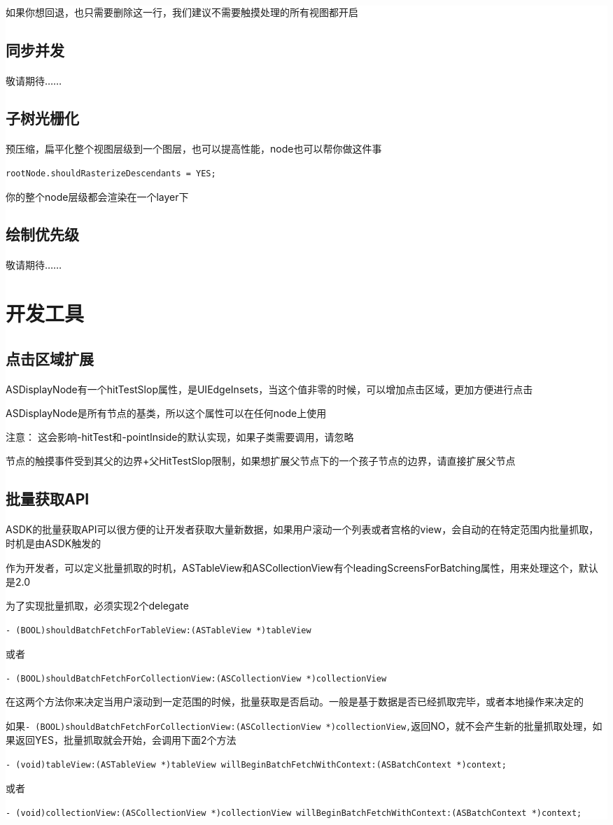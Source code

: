 如果你想回退，也只需要删除这一行，我们建议不需要触摸处理的所有视图都开启

## [](#同步并发 "同步并发")同步并发

敬请期待……

## [](#子树光栅化 "子树光栅化")子树光栅化

预压缩，扁平化整个视图层级到一个图层，也可以提高性能，node也可以帮你做这件事

`rootNode.shouldRasterizeDescendants = YES;`

你的整个node层级都会渲染在一个layer下

## [](#绘制优先级 "绘制优先级")绘制优先级

敬请期待……

# [](#开发工具 "开发工具")开发工具

## [](#点击区域扩展 "点击区域扩展")点击区域扩展

ASDisplayNode有一个hitTestSlop属性，是UIEdgeInsets，当这个值非零的时候，可以增加点击区域，更加方便进行点击

ASDisplayNode是所有节点的基类，所以这个属性可以在任何node上使用

注意：
这会影响-hitTest和-pointInside的默认实现，如果子类需要调用，请忽略

节点的触摸事件受到其父的边界+父HitTestSlop限制，如果想扩展父节点下的一个孩子节点的边界，请直接扩展父节点

## [](#批量获取API "批量获取API")批量获取API

ASDK的批量获取API可以很方便的让开发者获取大量新数据，如果用户滚动一个列表或者宫格的view，会自动的在特定范围内批量抓取，时机是由ASDK触发的

作为开发者，可以定义批量抓取的时机，ASTableView和ASCollectionView有个leadingScreensForBatching属性，用来处理这个，默认是2.0

为了实现批量抓取，必须实现2个delegate

`- (BOOL)shouldBatchFetchForTableView:(ASTableView *)tableView`

或者

`- (BOOL)shouldBatchFetchForCollectionView:(ASCollectionView *)collectionView`

在这两个方法你来决定当用户滚动到一定范围的时候，批量获取是否启动。一般是基于数据是否已经抓取完毕，或者本地操作来决定的

如果`- (BOOL)shouldBatchFetchForCollectionView:(ASCollectionView *)collectionView,`返回NO，就不会产生新的批量抓取处理，如果返回YES，批量抓取就会开始，会调用下面2个方法

`- (void)tableView:(ASTableView *)tableView willBeginBatchFetchWithContext:(ASBatchContext *)context;`

或者

`- (void)collectionView:(ASCollectionView *)collectionView willBeginBatchFetchWithContext:(ASBatchContext *)context;`
